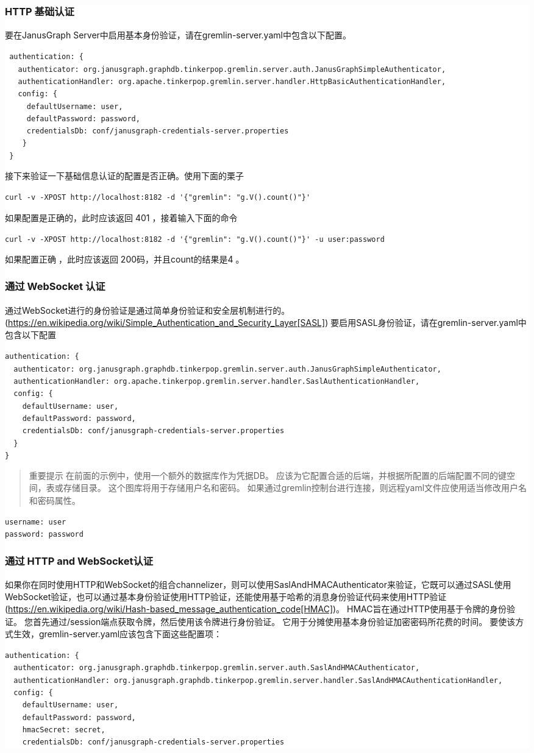 ### HTTP 基础认证
要在JanusGraph Server中启用基本身份验证，请在gremlin-server.yaml中包含以下配置。
```
 authentication: {
   authenticator: org.janusgraph.graphdb.tinkerpop.gremlin.server.auth.JanusGraphSimpleAuthenticator,
   authenticationHandler: org.apache.tinkerpop.gremlin.server.handler.HttpBasicAuthenticationHandler,
   config: {
     defaultUsername: user,
     defaultPassword: password,
     credentialsDb: conf/janusgraph-credentials-server.properties
    }
 }
```
接下来验证一下基础信息认证的配置是否正确。使用下面的栗子 
```
curl -v -XPOST http://localhost:8182 -d '{"gremlin": "g.V().count()"}'
```
如果配置是正确的，此时应该返回 401 ，接着输入下面的命令
```
curl -v -XPOST http://localhost:8182 -d '{"gremlin": "g.V().count()"}' -u user:password
```
如果配置正确 ，此时应该返回 200码，并且count的结果是4 。
### 通过 WebSocket 认证
通过WebSocket进行的身份验证是通过简单身份验证和安全层机制进行的。(https://en.wikipedia.org/wiki/Simple_Authentication_and_Security_Layer[SASL]) 
要启用SASL身份验证，请在gremlin-server.yaml中包含以下配置
```
authentication: {
  authenticator: org.janusgraph.graphdb.tinkerpop.gremlin.server.auth.JanusGraphSimpleAuthenticator,
  authenticationHandler: org.apache.tinkerpop.gremlin.server.handler.SaslAuthenticationHandler,
  config: {
    defaultUsername: user,
    defaultPassword: password,
    credentialsDb: conf/janusgraph-credentials-server.properties
  }
}
```
>重要提示
在前面的示例中，使用一个额外的数据库作为凭据DB。 应该为它配置合适的后端，并根据所配置的后端配置不同的键空间，表或存储目录。 这个图库将用于存储用户名和密码。
如果通过gremlin控制台进行连接，则远程yaml文件应使用适当修改用户名和密码属性。
```
username: user
password: password
```
### 通过 HTTP and WebSocket认证

如果你在同时使用HTTP和WebSocket的组合channelizer，则可以使用SaslAndHMACAuthenticator来验证，它既可以通过SASL使用WebSocket验证，也可以通过基本身份验证使用HTTP验证，还能使用基于哈希的消息身份验证代码来使用HTTP验证 (https://en.wikipedia.org/wiki/Hash-based_message_authentication_code[HMAC])。 HMAC旨在通过HTTP使用基于令牌的身份验证。 您首先通过/session端点获取令牌，然后使用该令牌进行身份验证。 它用于分摊使用基本身份验证加密密码所花费的时间。
要使该方式生效，gremlin-server.yaml应该包含下面这些配置项：
```
authentication: {
  authenticator: org.janusgraph.graphdb.tinkerpop.gremlin.server.auth.SaslAndHMACAuthenticator,
  authenticationHandler: org.janusgraph.graphdb.tinkerpop.gremlin.server.handler.SaslAndHMACAuthenticationHandler,
  config: {
    defaultUsername: user,
    defaultPassword: password,
    hmacSecret: secret,
    credentialsDb: conf/janusgraph-credentials-server.properties
```